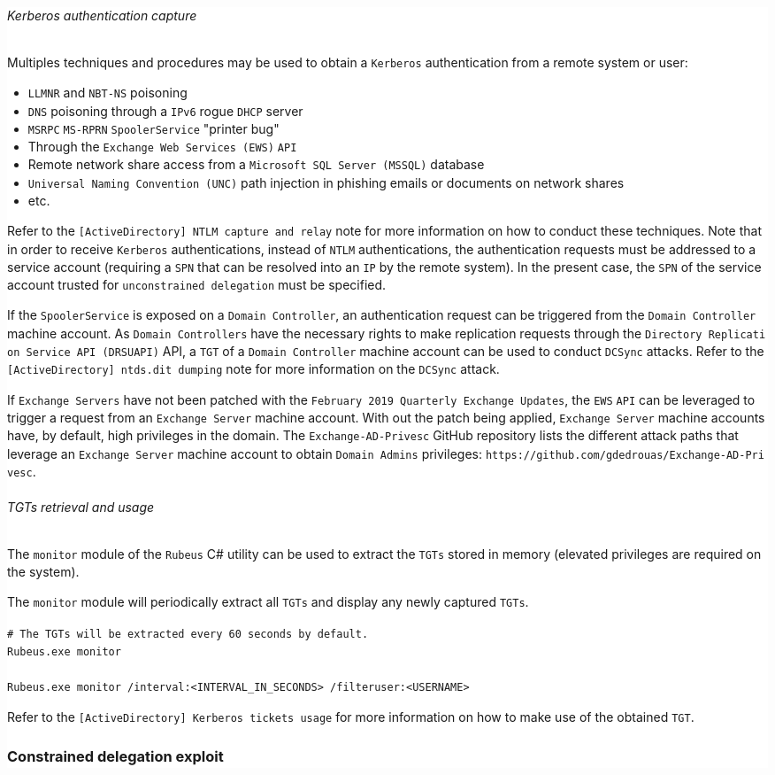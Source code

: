###### Kerberos authentication capture

Multiples techniques and procedures may be used to obtain a `Kerberos`
authentication from a remote system or user:
  - `LLMNR` and `NBT-NS` poisoning
  - `DNS` poisoning through a `IPv6` rogue `DHCP` server
  - `MSRPC` `MS-RPRN` `SpoolerService` "printer bug"
  - Through the `Exchange Web Services (EWS)` `API`
  - Remote network share access from a `Microsoft SQL Server (MSSQL)` database
  - `Universal Naming Convention (UNC)` path injection in phishing emails or
  documents on network shares
  - etc.

Refer to the `[ActiveDirectory] NTLM capture and relay` note for more
information on how to conduct these techniques. Note that in order to receive
`Kerberos` authentications, instead of `NTLM` authentications, the
authentication requests must be addressed to a service account (requiring a
`SPN` that can be resolved into an `IP` by the remote system). In the present
case, the `SPN` of the service account trusted for `unconstrained delegation`
must be specified.  

If the `SpoolerService` is exposed on a `Domain Controller`, an authentication
request can be triggered from the `Domain Controller` machine account. As
`Domain Controllers` have the necessary rights to make replication requests
through the `Directory Replication Service API (DRSUAPI)` API, a `TGT` of a
`Domain Controller` machine account can be used to conduct `DCSync` attacks.
Refer to the `[ActiveDirectory] ntds.dit dumping` note for more information on
the `DCSync` attack.

If `Exchange Servers` have not been patched with the `February 2019 Quarterly
Exchange Updates`, the `EWS` `API` can be leveraged to trigger a request from
an `Exchange Server` machine account. With out the patch being applied,
`Exchange Server` machine accounts have, by default, high privileges in the
domain. The `Exchange-AD-Privesc` GitHub repository lists the different attack
paths that leverage an `Exchange Server` machine account to obtain
`Domain Admins` privileges: `https://github.com/gdedrouas/Exchange-AD-Privesc`.

###### TGTs retrieval and usage

The `monitor` module of the `Rubeus` C# utility can be used to extract the
`TGTs` stored in memory (elevated privileges are required on the system).

The `monitor` module will periodically extract all `TGTs` and display any
newly captured `TGTs`.

```
# The TGTs will be extracted every 60 seconds by default.
Rubeus.exe monitor

Rubeus.exe monitor /interval:<INTERVAL_IN_SECONDS> /filteruser:<USERNAME>
```

Refer to the `[ActiveDirectory] Kerberos tickets usage` for more information on
how to make use of the obtained `TGT`.

### Constrained delegation exploit
